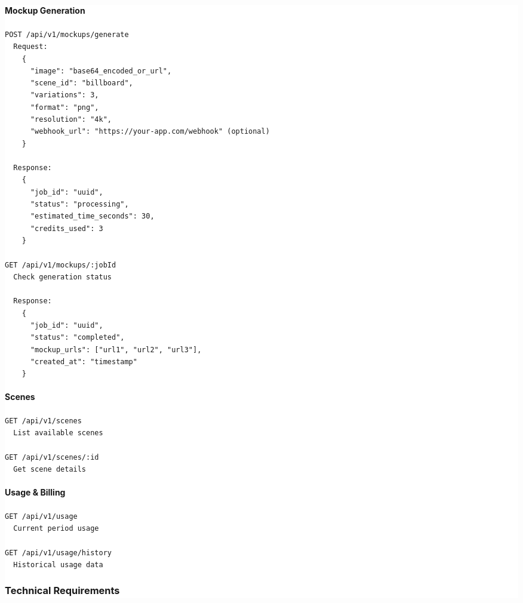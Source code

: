 #### Mockup Generation
```
POST /api/v1/mockups/generate
  Request:
    {
      "image": "base64_encoded_or_url",
      "scene_id": "billboard",
      "variations": 3,
      "format": "png",
      "resolution": "4k",
      "webhook_url": "https://your-app.com/webhook" (optional)
    }

  Response:
    {
      "job_id": "uuid",
      "status": "processing",
      "estimated_time_seconds": 30,
      "credits_used": 3
    }

GET /api/v1/mockups/:jobId
  Check generation status

  Response:
    {
      "job_id": "uuid",
      "status": "completed",
      "mockup_urls": ["url1", "url2", "url3"],
      "created_at": "timestamp"
    }
```

#### Scenes
```
GET /api/v1/scenes
  List available scenes

GET /api/v1/scenes/:id
  Get scene details
```

#### Usage & Billing
```
GET /api/v1/usage
  Current period usage

GET /api/v1/usage/history
  Historical usage data
```

### Technical Requirements
